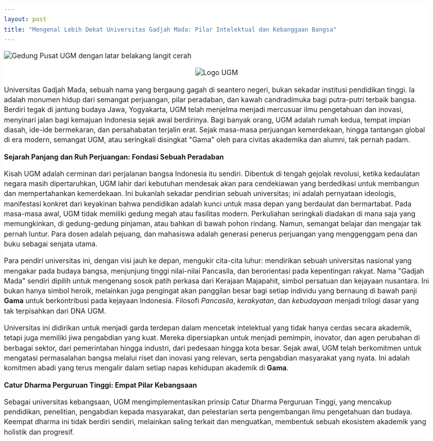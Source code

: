 ```yaml
---
layout: post
title: "Mengenal Lebih Dekat Universitas Gadjah Mada: Pilar Intelektual dan Kebanggaan Bangsa"
---
```


![Gedung Pusat UGM dengan latar belakang langit cerah](https://via.placeholder.com/1200x600/F0F0F0/333333?text=Gambar+Gedung+Pusat+UGM)

<p align="center">
  <img src="https://upload.wikimedia.org/wikipedia/commons/thumb/e/ee/Universitas_Gadjah_Mada_logo.svg/1200px-Universitas_Gadjah_Mada_logo.svg.png" alt="Logo UGM" width="100"/>
</p>

Universitas Gadjah Mada, sebuah nama yang bergaung gagah di seantero negeri, bukan sekadar institusi pendidikan tinggi. Ia adalah monumen hidup dari semangat perjuangan, pilar peradaban, dan kawah candradimuka bagi putra-putri terbaik bangsa. Berdiri tegak di jantung budaya Jawa, Yogyakarta, UGM telah menjelma menjadi mercusuar ilmu pengetahuan dan inovasi, menyinari jalan bagi kemajuan Indonesia sejak awal berdirinya. Bagi banyak orang, UGM adalah rumah kedua, tempat impian diasah, ide-ide bermekaran, dan persahabatan terjalin erat. Sejak masa-masa perjuangan kemerdekaan, hingga tantangan global di era modern, semangat UGM, atau seringkali disingkat "Gama" oleh para civitas akademika dan alumni, tak pernah padam.

**Sejarah Panjang dan Ruh Perjuangan: Fondasi Sebuah Peradaban**

Kisah UGM adalah cerminan dari perjalanan bangsa Indonesia itu sendiri. Dibentuk di tengah gejolak revolusi, ketika kedaulatan negara masih dipertaruhkan, UGM lahir dari kebutuhan mendesak akan para cendekiawan yang berdedikasi untuk membangun dan mempertahankan kemerdekaan. Ini bukanlah sekadar pendirian sebuah universitas; ini adalah pernyataan ideologis, manifestasi konkret dari keyakinan bahwa pendidikan adalah kunci untuk masa depan yang berdaulat dan bermartabat. Pada masa-masa awal, UGM tidak memiliki gedung megah atau fasilitas modern. Perkuliahan seringkali diadakan di mana saja yang memungkinkan, di gedung-gedung pinjaman, atau bahkan di bawah pohon rindang. Namun, semangat belajar dan mengajar tak pernah luntur. Para dosen adalah pejuang, dan mahasiswa adalah generasi penerus perjuangan yang menggenggam pena dan buku sebagai senjata utama.

Para pendiri universitas ini, dengan visi jauh ke depan, mengukir cita-cita luhur: mendirikan sebuah universitas nasional yang mengakar pada budaya bangsa, menjunjung tinggi nilai-nilai Pancasila, dan berorientasi pada kepentingan rakyat. Nama "Gadjah Mada" sendiri dipilih untuk mengenang sosok patih perkasa dari Kerajaan Majapahit, simbol persatuan dan kejayaan nusantara. Ini bukan hanya simbol heroik, melainkan juga pengingat akan panggilan besar bagi setiap individu yang bernaung di bawah panji **Gama** untuk berkontribusi pada kejayaan Indonesia. Filosofi *Pancasila*, *kerakyatan*, dan *kebudayaan* menjadi trilogi dasar yang tak terpisahkan dari DNA UGM.

Universitas ini didirikan untuk menjadi garda terdepan dalam mencetak intelektual yang tidak hanya cerdas secara akademik, tetapi juga memiliki jiwa pengabdian yang kuat. Mereka dipersiapkan untuk menjadi pemimpin, inovator, dan agen perubahan di berbagai sektor, dari pemerintahan hingga industri, dari pedesaan hingga kota besar. Sejak awal, UGM telah berkomitmen untuk mengatasi permasalahan bangsa melalui riset dan inovasi yang relevan, serta pengabdian masyarakat yang nyata. Ini adalah komitmen abadi yang terus mengalir dalam setiap napas kehidupan akademik di **Gama**.

**Catur Dharma Perguruan Tinggi: Empat Pilar Kebangsaan**

Sebagai universitas kebangsaan, UGM mengimplementasikan prinsip Catur Dharma Perguruan Tinggi, yang mencakup pendidikan, penelitian, pengabdian kepada masyarakat, dan pelestarian serta pengembangan ilmu pengetahuan dan budaya. Keempat dharma ini tidak berdiri sendiri, melainkan saling terkait dan menguatkan, membentuk sebuah ekosistem akademik yang holistik dan progresif.
